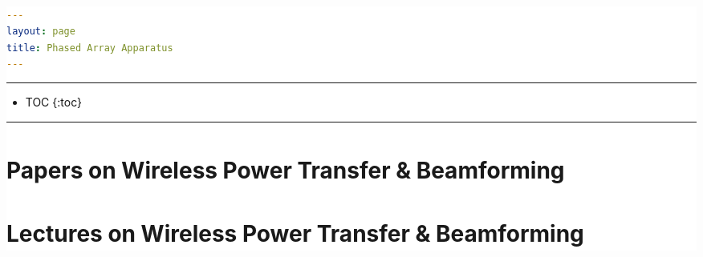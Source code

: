 ```yaml
---
layout: page
title: Phased Array Apparatus
---
```


----
- TOC
{:toc}
----


# Papers on Wireless Power Transfer & Beamforming
<embed src="/assets/docs/Thesis/Papers/Codebook.pdf" type="application/pdf" width="100%" height=700>
<embed src="/assets/docs/Thesis/Papers/IRS2.pdf" type="application/pdf" width="100%" height=700>
<embed src="/assets/docs/Thesis/Papers/IRS.pdf" type="application/pdf" width="100%" height=700>
<embed src="/assets/docs/Thesis/Papers/5G.pdf" type="application/pdf" width="100%" height=700>
<embed src="/assets/docs/Thesis/Papers/one.pdf" type="application/pdf" width="100%" height=700>
<embed src="/assets/docs/Thesis/Papers/park2013.pdf" type="application/pdf" width="100%" height=700>
<embed src="/assets/docs/Thesis/Papers/FarField.pdf" type="application/pdf" width="100%" height=700>
<embed src="/assets/docs/Thesis/Papers/wirelesslypowerednetwork.pdf" type="application/pdf" width="100%" height=700>
<embed src="/assets/docs/Thesis/Papers/simultaneous.pdf" type="application/pdf" width="100%" height=700>
<embed src="/assets/docs/Thesis/Papers/backscatter.pdf" type="application/pdf" width="100%" height=700>
<embed src="/assets/docs/Thesis/Papers/WPT.pdf" type="application/pdf" width="100%" height=700>
<embed src="/assets/docs/Thesis/Papers/MIMOBook.pdf" type="application/pdf" width="100%" height=700>
<embed src="/assets/docs/Thesis/Papers/compare.pdf" type="application/pdf" width="100%" height=700>
<embed src="/assets/docs/Thesis/Papers/multiagent2019.pdf" type="application/pdf" width="100%" height=700>
<embed src="/assets/docs/Thesis/Papers/huang2020.pdf" type="application/pdf" width="100%" height=700>
<embed src="/assets/docs/Thesis/Papers/phdthesis1.pdf" type="application/pdf" width="100%" height=700>
<embed src="/assets/docs/Thesis/Papers/phdthesis2.pdf" type="application/pdf" width="100%" height=700>
<embed src="/assets/docs/Thesis/Papers/choi2018.pdf" type="application/pdf" width="100%" height=700>
<embed src="/assets/docs/Thesis/Papers/howmany.pdf" type="application/pdf" width="100%" height=700>
<embed src="/assets/docs/Thesis/Papers/distributed.pdf" type="application/pdf" width="100%" height=700>



# Lectures on Wireless Power Transfer & Beamforming
<iframe width="721" height="532" src="https://www.youtube.com/embed/emuQ20ekF00" frameborder="0" allow="accelerometer; autoplay; encrypted-media; gyroscope; picture-in-picture" allowfullscreen></iframe>
<iframe width="721" height="532" src="https://www.youtube.com/embed/b5nx4WQDxCk" frameborder="0" allow="accelerometer; autoplay; encrypted-media; gyroscope; picture-in-picture" allowfullscreen></iframe>
<iframe width="709" height="532" src="https://www.youtube.com/embed/Un40BO9_v-A" frameborder="0" allow="accelerometer; autoplay; encrypted-media; gyroscope; picture-in-picture" allowfullscreen></iframe>